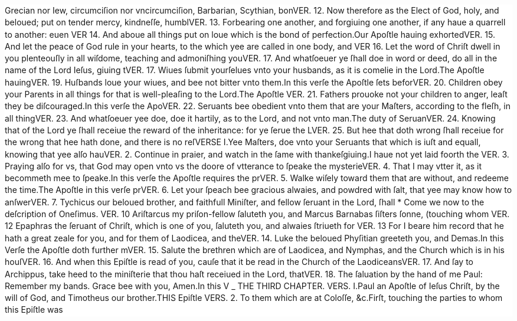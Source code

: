 Grecian nor Iew, circumciſion nor vncircumciſion, Barbarian, Scythian, bonVER. 12. Now therefore as the Elect of God, holy, and beloued; put on tender mercy, kindneſſe, humblVER. 13. Forbearing one another, and forgiuing one another, if any haue a quarrell to another: euen VER 14. And aboue all things put on loue which is the bond of perfection.Our Apoſtle hauing exhortedVER. 15. And let the peace of God rule in your hearts, to the which yee are called in one body, and VER 16. Let the word of Chriſt dwell in you plenteouſly in all wiſdome, teaching and admoniſhing youVER. 17. And whatſoeuer ye ſhall doe in word or deed, do all in the name of the Lord Ieſus, giuing tVER. 17. Wiues ſubmit yourſelues vnto your husbands, as it is comelie in the Lord.The Apoſtle hauingVER. 19. Huſbands loue your wiues, and bee not bitter vnto them.In this verſe the Apoſtle ſets beforVER. 20. Children obey your Parents in all things for that is well-pleaſing to the Lord.The Apoſtle VER. 21. Fathers prouoke not your children to anger, leaſt they be diſcouraged.In this verſe the ApoVER. 22. Seruants bee obedient vnto them that are your Maſters, according to the fleſh, in all thingVER. 23. And whatſoeuer yee doe, doe it hartily, as to the Lord, and not vnto man.The duty of SeruanVER. 24. Knowing that of the Lord ye ſhall receiue the reward of the inheritance: for ye ſerue the LVER. 25. But hee that doth wrong ſhall receiue for the wrong that hee hath done, and there is no reſVERSE I.Yee Maſters, doe vnto your Seruants that which is iuſt and equall, knowing that yee alſo hauVER. 2. Continue in praier, and watch in the ſame with thankeſgiuing.I haue not yet laid foorth the VER. 3. Praying alſo for vs, that God may open vnto vs the doore of vtterance to ſpeake the mysterieVER. 4. That I may vtter it, as it becommeth mee to ſpeake.In this verſe the Apoſtle requires the prVER. 5. Walke wiſely toward them that are without, and redeeme the time.The Apoſtle in this verſe prVER. 6. Let your ſpeach bee gracious alwaies, and powdred with ſalt, that yee may know how to anſwerVER. 7. Tychicus our beloued brother, and faithfull Miniſter, and fellow ſeruant in the Lord, ſhall 
      * Come we now to the deſcription of Oneſimus.
VER. 10 Ariſtarcus my priſon-fellow ſaluteth you, and Marcus Barnabas ſiſters ſonne, (touching whom VER. 12 Epaphras the ſeruant of Chriſt, which is one of you, ſaluteth you, and alwaies ſtriueth for VER. 13 For I beare him record that he hath a great zeale for you, and for them of Laodicea, and theVER. 14. Luke the beloued Phyſitian greeteth you, and Demas.In this Verſe the Apoſtle doth further mVER. 15. Salute the brethren which are of Laodicea, and Nymphas, and the Church which is in his houſVER. 16. And when this Epiſtle is read of you, cauſe that it be read in the Church of the LaodiceansVER. 17. And ſay to Archippus, take heed to the miniſterie that thou haſt receiued in the Lord, thatVER. 18. The ſaluation by the hand of me Paul: Remember my bands. Grace bee with you, Amen.In this V
    _ THE THIRD CHAPTER.
VERS. I.Paul an Apoſtle of Ieſus Chriſt, by the will of God, and Timotheus our brother.THIS Epiſtle VERS. 2. To them which are at Coloſſe, &c.Firſt, touching the parties to whom this Epiſtle was